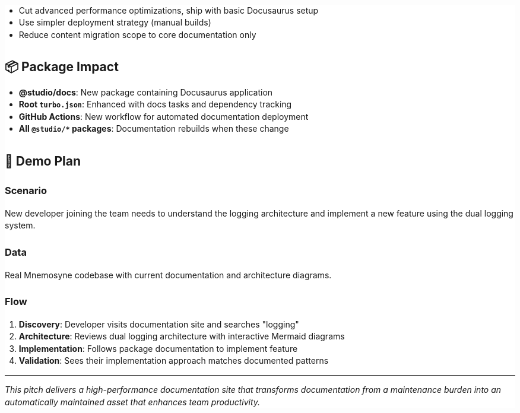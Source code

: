 - Cut advanced performance optimizations, ship with basic Docusaurus setup
- Use simpler deployment strategy (manual builds)
- Reduce content migration scope to core documentation only

## 📦 Package Impact

- **@studio/docs**: New package containing Docusaurus application
- **Root `turbo.json`**: Enhanced with docs tasks and dependency tracking
- **GitHub Actions**: New workflow for automated documentation deployment
- **All `@studio/*` packages**: Documentation rebuilds when these change

## 🎪 Demo Plan

### Scenario

New developer joining the team needs to understand the logging architecture and implement a new feature using the dual logging system.

### Data

Real Mnemosyne codebase with current documentation and architecture diagrams.

### Flow

1. **Discovery**: Developer visits documentation site and searches "logging"
2. **Architecture**: Reviews dual logging architecture with interactive Mermaid diagrams
3. **Implementation**: Follows package documentation to implement feature
4. **Validation**: Sees their implementation approach matches documented patterns

---

_This pitch delivers a high-performance documentation site that transforms documentation from a maintenance burden into an automatically maintained asset that enhances team productivity._
